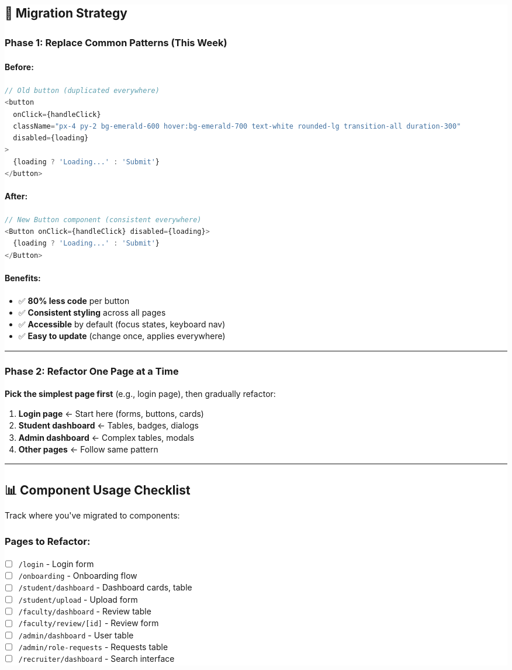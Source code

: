 
## 🔄 **Migration Strategy**

### **Phase 1: Replace Common Patterns** (This Week)

#### **Before:**
```typescript
// Old button (duplicated everywhere)
<button
  onClick={handleClick}
  className="px-4 py-2 bg-emerald-600 hover:bg-emerald-700 text-white rounded-lg transition-all duration-300"
  disabled={loading}
>
  {loading ? 'Loading...' : 'Submit'}
</button>
```

#### **After:**
```typescript
// New Button component (consistent everywhere)
<Button onClick={handleClick} disabled={loading}>
  {loading ? 'Loading...' : 'Submit'}
</Button>
```

#### **Benefits:**
- ✅ **80% less code** per button
- ✅ **Consistent styling** across all pages
- ✅ **Accessible** by default (focus states, keyboard nav)
- ✅ **Easy to update** (change once, applies everywhere)

---

### **Phase 2: Refactor One Page at a Time**

**Pick the simplest page first** (e.g., login page), then gradually refactor:

1. **Login page** ← Start here (forms, buttons, cards)
2. **Student dashboard** ← Tables, badges, dialogs
3. **Admin dashboard** ← Complex tables, modals
4. **Other pages** ← Follow same pattern

---

## 📊 **Component Usage Checklist**

Track where you've migrated to components:

### **Pages to Refactor:**
- [ ] `/login` - Login form
- [ ] `/onboarding` - Onboarding flow
- [ ] `/student/dashboard` - Dashboard cards, table
- [ ] `/student/upload` - Upload form
- [ ] `/faculty/dashboard` - Review table
- [ ] `/faculty/review/[id]` - Review form
- [ ] `/admin/dashboard` - User table
- [ ] `/admin/role-requests` - Requests table
- [ ] `/recruiter/dashboard` - Search interface
